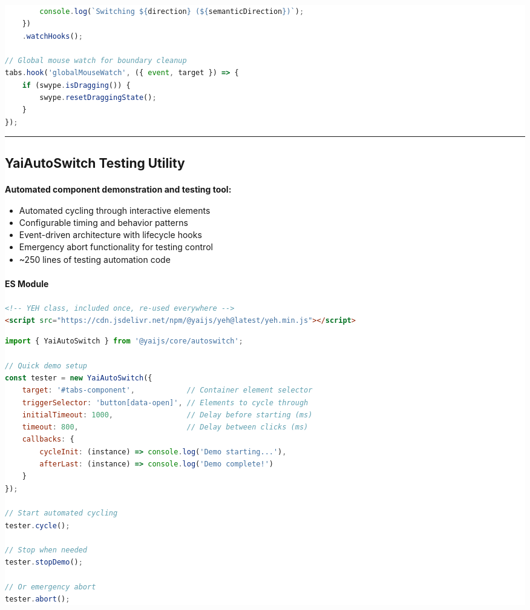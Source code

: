```javascript
        console.log(`Switching ${direction} (${semanticDirection})`);
    })
    .watchHooks();

// Global mouse watch for boundary cleanup
tabs.hook('globalMouseWatch', ({ event, target }) => {
    if (swype.isDragging()) {
        swype.resetDraggingState();
    }
});
```

---

## YaiAutoSwitch Testing Utility

**Automated component demonstration and testing tool:**
- Automated cycling through interactive elements
- Configurable timing and behavior patterns
- Event-driven architecture with lifecycle hooks
- Emergency abort functionality for testing control
- ~250 lines of testing automation code

#### ES Module

```html
<!-- YEH class, included once, re-used everywhere -->
<script src="https://cdn.jsdelivr.net/npm/@yaijs/yeh@latest/yeh.min.js"></script>
```

```js
import { YaiAutoSwitch } from '@yaijs/core/autoswitch';

// Quick demo setup
const tester = new YaiAutoSwitch({
    target: '#tabs-component',            // Container element selector
    triggerSelector: 'button[data-open]', // Elements to cycle through
    initialTimeout: 1000,                 // Delay before starting (ms)
    timeout: 800,                         // Delay between clicks (ms)
    callbacks: {
        cycleInit: (instance) => console.log('Demo starting...'),
        afterLast: (instance) => console.log('Demo complete!')
    }
});

// Start automated cycling
tester.cycle();

// Stop when needed
tester.stopDemo();

// Or emergency abort
tester.abort();
```
